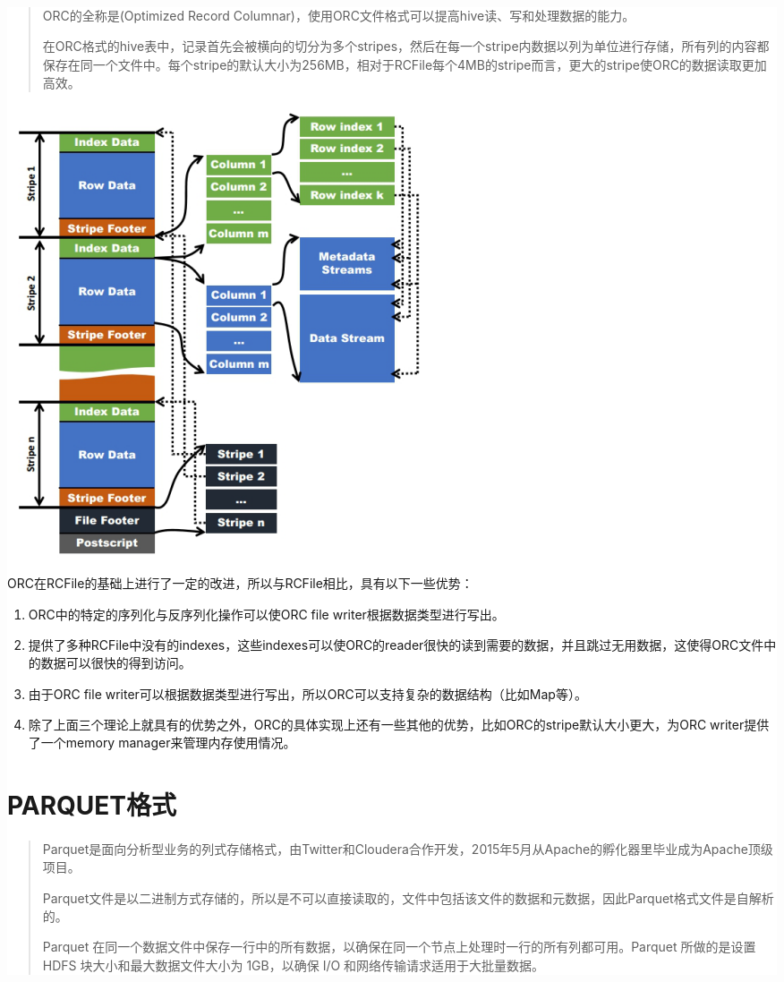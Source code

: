 > ORC的全称是(Optimized Record Columnar)，使用ORC文件格式可以提高hive读、写和处理数据的能力。
>
> 在ORC格式的hive表中，记录首先会被横向的切分为多个stripes，然后在每一个stripe内数据以列为单位进行存储，所有列的内容都保存在同一个文件中。每个stripe的默认大小为256MB，相对于RCFile每个4MB的stripe而言，更大的stripe使ORC的数据读取更加高效。 

![1620999305469](./assets\1620999305469.png)

ORC在RCFile的基础上进行了一定的改进，所以与RCFile相比，具有以下一些优势： 

1. ORC中的特定的序列化与反序列化操作可以使ORC file writer根据数据类型进行写出。 

2. 提供了多种RCFile中没有的indexes，这些indexes可以使ORC的reader很快的读到需要的数据，并且跳过无用数据，这使得ORC文件中的数据可以很快的得到访问。 

3. 由于ORC file writer可以根据数据类型进行写出，所以ORC可以支持复杂的数据结构（比如Map等）。 

4. 除了上面三个理论上就具有的优势之外，ORC的具体实现上还有一些其他的优势，比如ORC的stripe默认大小更大，为ORC writer提供了一个memory manager来管理内存使用情况。 

# PARQUET格式

> Parquet是面向分析型业务的列式存储格式，由Twitter和Cloudera合作开发，2015年5月从Apache的孵化器里毕业成为Apache顶级项目。
>
> Parquet文件是以二进制方式存储的，所以是不可以直接读取的，文件中包括该文件的数据和元数据，因此Parquet格式文件是自解析的。
>
> Parquet 在同一个数据文件中保存一行中的所有数据，以确保在同一个节点上处理时一行的所有列都可用。Parquet 所做的是设置 HDFS 块大小和最大数据文件大小为 1GB，以确保 I/O 和网络传输请求适用于大批量数据。


